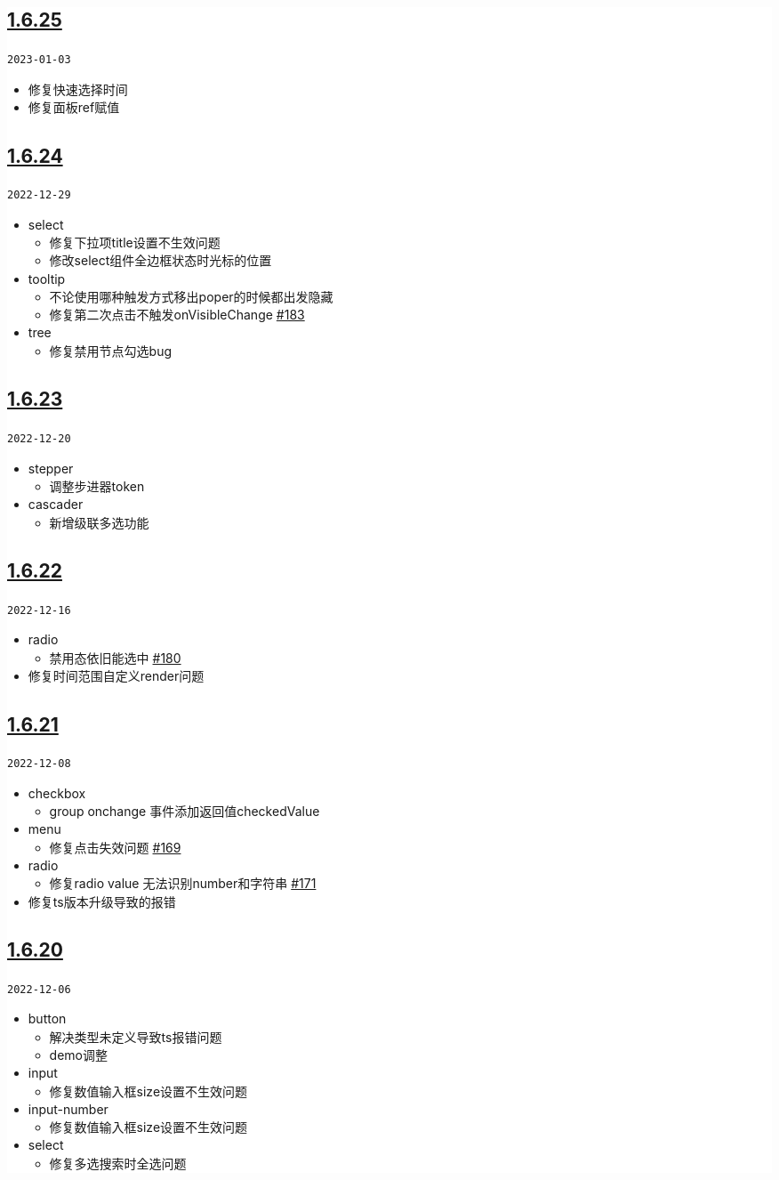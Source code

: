 ## [1.6.25](https://github.com/kingdee/kdesign/compare/v1.6.24...v1.6.25)
`2023-01-03`
* 修复快速选择时间
* 修复面板ref赋值

## [1.6.24](https://github.com/kingdee/kdesign/compare/v1.6.23...v1.6.24)
`2022-12-29`
* select
  * 修复下拉项title设置不生效问题
  * 修改select组件全边框状态时光标的位置
* tooltip
  * 不论使用哪种触发方式移出poper的时候都出发隐藏
  * 修复第二次点击不触发onVisibleChange [#183](https://github.com/kingdee/kdesign/issues/183)
* tree
  * 修复禁用节点勾选bug

## [1.6.23](https://github.com/kingdee/kdesign/compare/v1.6.22...v1.6.23)
`2022-12-20`
* stepper
  * 调整步进器token
* cascader
  * 新增级联多选功能

## [1.6.22](https://github.com/kingdee/kdesign/compare/v1.6.21...v1.6.22)
`2022-12-16`
* radio
  * 禁用态依旧能选中 [#180](https://github.com/kingdee/kdesign/issues/180)
* 修复时间范围自定义render问题

## [1.6.21](https://github.com/kingdee/kdesign/compare/v1.6.20...v1.6.21)
`2022-12-08`
* checkbox
  * group onchange 事件添加返回值checkedValue
* menu
  * 修复点击失效问题 [#169](https://github.com/kingdee/kdesign/issues/169)
* radio
  * 修复radio value 无法识别number和字符串 [#171](https://github.com/kingdee/kdesign/issues/171)
* 修复ts版本升级导致的报错

## [1.6.20](https://github.com/kingdee/kdesign/compare/v1.6.19...v1.6.20)
`2022-12-06`
* button
  * 解决类型未定义导致ts报错问题
  * demo调整
* input
  * 修复数值输入框size设置不生效问题
* input-number
  * 修复数值输入框size设置不生效问题
* select
  * 修复多选搜索时全选问题
